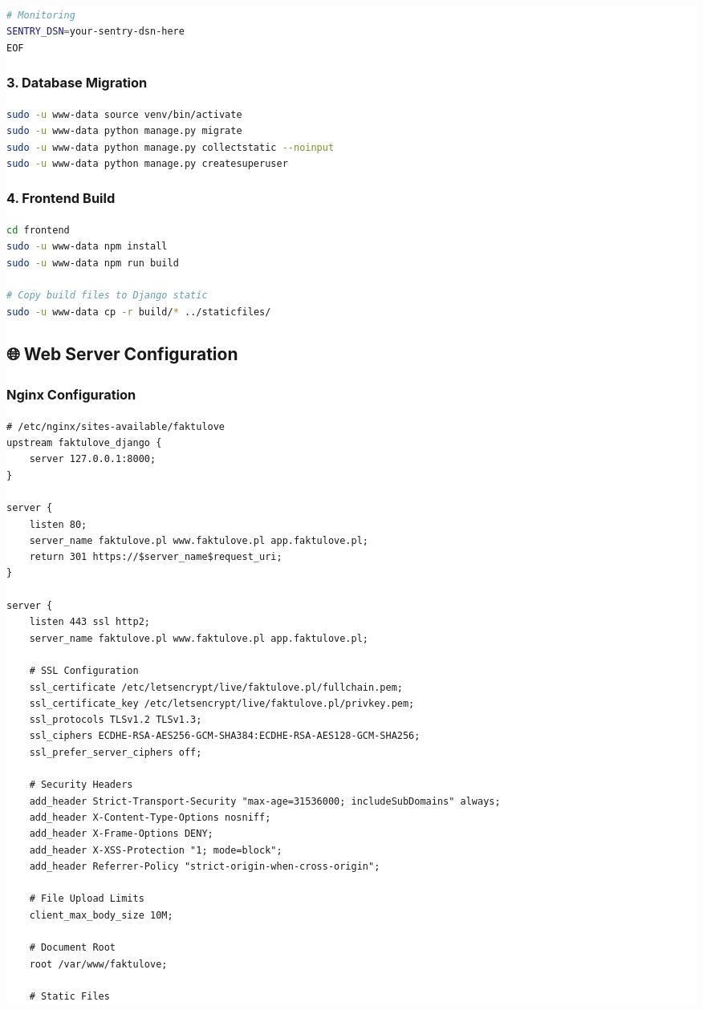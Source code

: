 ```bash
# Monitoring
SENTRY_DSN=your-sentry-dsn-here
EOF
```

### 3. Database Migration
```bash
sudo -u www-data source venv/bin/activate
sudo -u www-data python manage.py migrate
sudo -u www-data python manage.py collectstatic --noinput
sudo -u www-data python manage.py createsuperuser
```

### 4. Frontend Build
```bash
cd frontend
sudo -u www-data npm install
sudo -u www-data npm run build

# Copy build files to Django static
sudo -u www-data cp -r build/* ../staticfiles/
```

## 🌐 Web Server Configuration

### Nginx Configuration
```nginx
# /etc/nginx/sites-available/faktulove
upstream faktulove_django {
    server 127.0.0.1:8000;
}

server {
    listen 80;
    server_name faktulove.pl www.faktulove.pl app.faktulove.pl;
    return 301 https://$server_name$request_uri;
}

server {
    listen 443 ssl http2;
    server_name faktulove.pl www.faktulove.pl app.faktulove.pl;

    # SSL Configuration
    ssl_certificate /etc/letsencrypt/live/faktulove.pl/fullchain.pem;
    ssl_certificate_key /etc/letsencrypt/live/faktulove.pl/privkey.pem;
    ssl_protocols TLSv1.2 TLSv1.3;
    ssl_ciphers ECDHE-RSA-AES256-GCM-SHA384:ECDHE-RSA-AES128-GCM-SHA256;
    ssl_prefer_server_ciphers off;

    # Security Headers
    add_header Strict-Transport-Security "max-age=31536000; includeSubDomains" always;
    add_header X-Content-Type-Options nosniff;
    add_header X-Frame-Options DENY;
    add_header X-XSS-Protection "1; mode=block";
    add_header Referrer-Policy "strict-origin-when-cross-origin";

    # File Upload Limits
    client_max_body_size 10M;

    # Document Root
    root /var/www/faktulove;

    # Static Files
```